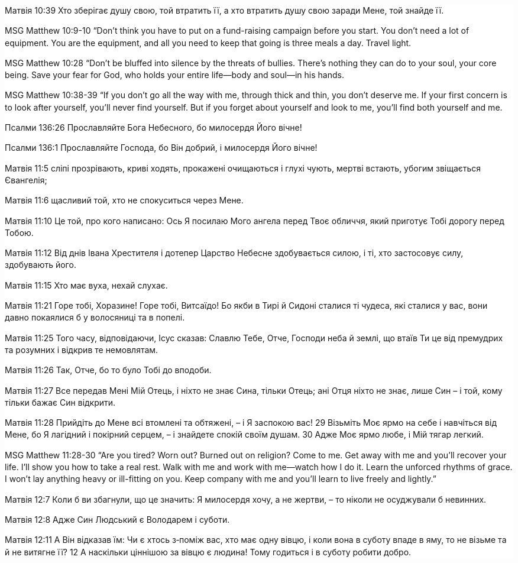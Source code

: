 Матвія 10:39 Хто зберігає душу свою, той втратить її, а хто втратить душу свою заради Мене, той знайде її.

MSG Matthew 10:9-10 “Don’t think you have to put on a fund-raising campaign before you start. You don’t need a lot of equipment. You are the equipment, and all you need to keep that going is three meals a day. Travel light.

MSG Matthew 10:28 “Don’t be bluffed into silence by the threats of bullies. There’s nothing they can do to your soul, your core being. Save your fear for God, who holds your entire life—body and soul—in his hands.

MSG Matthew 10:38-39 “If you don’t go all the way with me, through thick and thin, you don’t deserve me. If your first concern is to look after yourself, you’ll never find yourself. But if you forget about yourself and look to me, you’ll find both yourself and me.

Псалми 136:26 Прославляйте Бога Небесного, бо милосердя Його вічне!

Псалми 136:1 Прославляйте Господа, бо Він добрий, і милосердя Його вічне!

Матвія 11:5 сліпі прозрівають, криві ходять, прокажені очищаються і глухі чують, мертві встають, убогим звіщається Євангелія;

Матвія 11:6 щасливий той, хто не спокуситься через Мене.

Матвія 11:10 Це той, про кого написано: Ось Я посилаю Мого ангела перед Твоє обличчя, який приготує Тобі дорогу перед Тобою.

Матвія 11:12 Від днів Івана Хрестителя і дотепер Царство Небесне здобувається силою, і ті, хто застосовує силу, здобувають його.

Матвія 11:15 Хто має вуха, нехай слухає.

Матвія 11:21 Горе тобі, Хоразине! Горе тобі, Витсаїдо! Бо якби в Тирі й Сидоні сталися ті чудеса, які сталися у вас, вони давно покаялися б у волосяниці та в попелі.

Матвія 11:25 Того часу, відповідаючи, Ісус сказав: Славлю Тебе, Отче, Господи неба й землі, що втаїв Ти це від премудрих та розумних і відкрив те немовлятам.

Матвія 11:26 Так, Отче, бо то було Тобі до вподоби.

Матвія 11:27 Все передав Мені Мій Отець, і ніхто не знає Сина, тільки Отець; ані Отця ніхто не знає, лише Син – і той, кому тільки бажає Син відкрити.

Матвія 11:28 Прийдіть до Мене всі втомлені та обтяжені, – і Я заспокою вас! 29 Візьміть Моє ярмо на себе і навчіться від Мене, бо Я лагідний і покірний серцем, – і знайдете спокій своїм душам. 30 Адже Моє ярмо любе, і Мій тягар легкий.

MSG Matthew 11:28-30 “Are you tired? Worn out? Burned out on religion? Come to me. Get away with me and you’ll recover your life. I’ll show you how to take a real rest. Walk with me and work with me—watch how I do it. Learn the unforced rhythms of grace. I won’t lay anything heavy or ill-fitting on you. Keep company with me and you’ll learn to live freely and lightly.”

Матвія 12:7 Коли б ви збагнули, що це значить: Я милосердя хочу, а не жертви, – то ніколи не осуджували б невинних.

Матвія 12:8 Адже Син Людський є Володарем і суботи.

Матвія 12:11 А Він відказав їм: Чи є хтось з‑поміж вас, хто має одну вівцю, і коли вона в суботу впаде в яму, то не візьме та й не витягне її? 12 А наскільки ціннішою за вівцю є людина! Тому годиться і в суботу робити добро.
